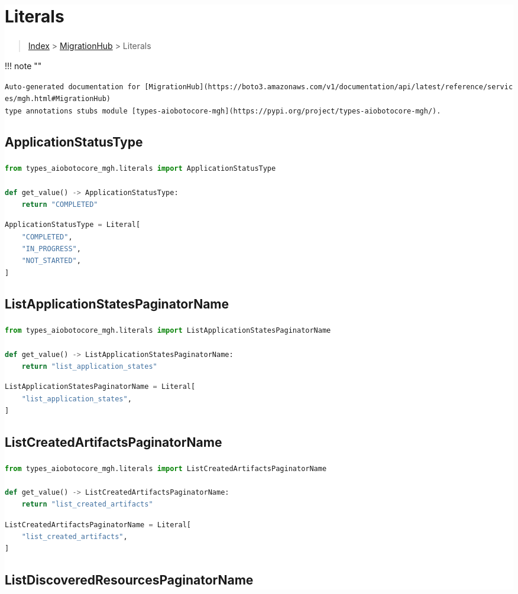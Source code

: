 # Literals

> [Index](../README.md) > [MigrationHub](./README.md) > Literals

!!! note ""

    Auto-generated documentation for [MigrationHub](https://boto3.amazonaws.com/v1/documentation/api/latest/reference/services/mgh.html#MigrationHub)
    type annotations stubs module [types-aiobotocore-mgh](https://pypi.org/project/types-aiobotocore-mgh/).

## ApplicationStatusType

```python title="Usage Example"
from types_aiobotocore_mgh.literals import ApplicationStatusType

def get_value() -> ApplicationStatusType:
    return "COMPLETED"
```

```python title="Definition"
ApplicationStatusType = Literal[
    "COMPLETED",
    "IN_PROGRESS",
    "NOT_STARTED",
]
```
## ListApplicationStatesPaginatorName

```python title="Usage Example"
from types_aiobotocore_mgh.literals import ListApplicationStatesPaginatorName

def get_value() -> ListApplicationStatesPaginatorName:
    return "list_application_states"
```

```python title="Definition"
ListApplicationStatesPaginatorName = Literal[
    "list_application_states",
]
```
## ListCreatedArtifactsPaginatorName

```python title="Usage Example"
from types_aiobotocore_mgh.literals import ListCreatedArtifactsPaginatorName

def get_value() -> ListCreatedArtifactsPaginatorName:
    return "list_created_artifacts"
```

```python title="Definition"
ListCreatedArtifactsPaginatorName = Literal[
    "list_created_artifacts",
]
```
## ListDiscoveredResourcesPaginatorName
